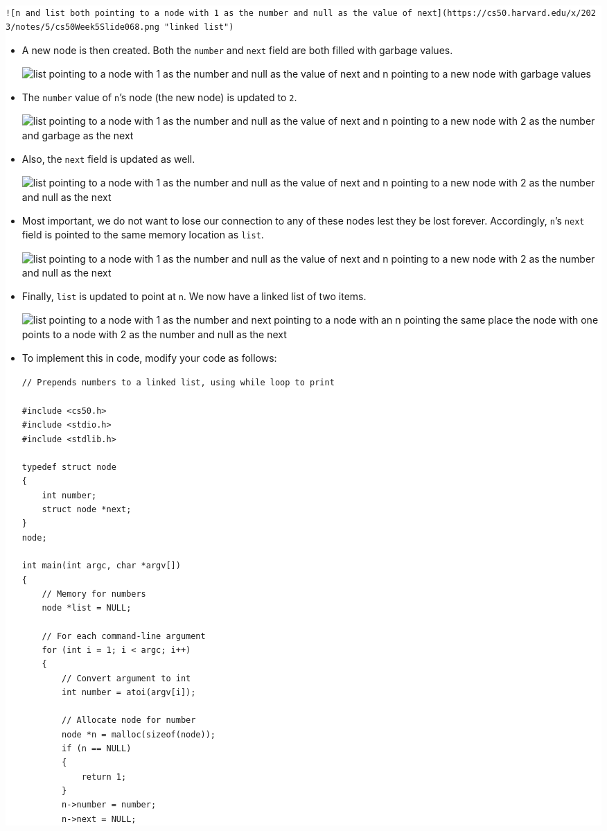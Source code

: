     ![n and list both pointing to a node with 1 as the number and null as the value of next](https://cs50.harvard.edu/x/2023/notes/5/cs50Week5Slide068.png "linked list")
    
-   A new node is then created. Both the `number` and `next` field are both filled with garbage values.
    
    ![list pointing to a node with 1 as the number and null as the value of next and n pointing to a new node with garbage values](https://cs50.harvard.edu/x/2023/notes/5/cs50Week5Slide073.png "linked list")
    
-   The `number` value of `n`’s node (the new node) is updated to `2`.
    
    ![list pointing to a node with 1 as the number and null as the value of next and n pointing to a new node with 2 as the number and garbage as the next](https://cs50.harvard.edu/x/2023/notes/5/cs50Week5Slide075.png "linked list")
    
-   Also, the `next` field is updated as well.
    
    ![list pointing to a node with 1 as the number and null as the value of next and n pointing to a new node with 2 as the number and null as the next](https://cs50.harvard.edu/x/2023/notes/5/cs50Week5Slide077.png "linked list")
    
-   Most important, we do not want to lose our connection to any of these nodes lest they be lost forever. Accordingly, `n`’s `next` field is pointed to the same memory location as `list`.
    
    ![list pointing to a node with 1 as the number and null as the value of next and n pointing to a new node with 2 as the number and null as the next](https://cs50.harvard.edu/x/2023/notes/5/cs50Week5Slide084.png "linked list")
    
-   Finally, `list` is updated to point at `n`. We now have a linked list of two items.
    
    ![list pointing to a node with 1 as the number and next pointing to a node with an n pointing the same place the node with one points to a node with 2 as the number and null as the next](https://cs50.harvard.edu/x/2023/notes/5/cs50Week5Slide086.png "linked list")
    
-   To implement this in code, modify your code as follows:
    
        // Prepends numbers to a linked list, using while loop to print
        
        #include <cs50.h>
        #include <stdio.h>
        #include <stdlib.h>
        
        typedef struct node
        {
            int number;
            struct node *next;
        }
        node;
        
        int main(int argc, char *argv[])
        {
            // Memory for numbers
            node *list = NULL;
        
            // For each command-line argument
            for (int i = 1; i < argc; i++)
            {
                // Convert argument to int
                int number = atoi(argv[i]);
        
                // Allocate node for number
                node *n = malloc(sizeof(node));
                if (n == NULL)
                {
                    return 1;
                }
                n->number = number;
                n->next = NULL;
        
